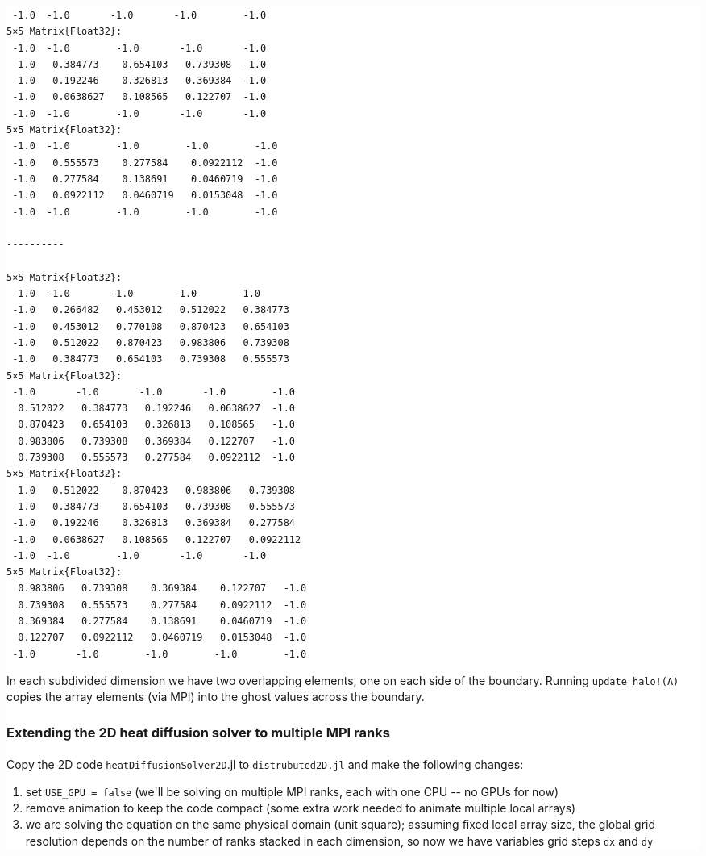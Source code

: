 ```output
 -1.0  -1.0       -1.0       -1.0        -1.0
5×5 Matrix{Float32}:
 -1.0  -1.0        -1.0       -1.0       -1.0
 -1.0   0.384773    0.654103   0.739308  -1.0
 -1.0   0.192246    0.326813   0.369384  -1.0
 -1.0   0.0638627   0.108565   0.122707  -1.0
 -1.0  -1.0        -1.0       -1.0       -1.0
5×5 Matrix{Float32}:
 -1.0  -1.0        -1.0        -1.0        -1.0
 -1.0   0.555573    0.277584    0.0922112  -1.0
 -1.0   0.277584    0.138691    0.0460719  -1.0
 -1.0   0.0922112   0.0460719   0.0153048  -1.0
 -1.0  -1.0        -1.0        -1.0        -1.0

----------

5×5 Matrix{Float32}:
 -1.0  -1.0       -1.0       -1.0       -1.0
 -1.0   0.266482   0.453012   0.512022   0.384773
 -1.0   0.453012   0.770108   0.870423   0.654103
 -1.0   0.512022   0.870423   0.983806   0.739308
 -1.0   0.384773   0.654103   0.739308   0.555573
5×5 Matrix{Float32}:
 -1.0       -1.0       -1.0       -1.0        -1.0
  0.512022   0.384773   0.192246   0.0638627  -1.0
  0.870423   0.654103   0.326813   0.108565   -1.0
  0.983806   0.739308   0.369384   0.122707   -1.0
  0.739308   0.555573   0.277584   0.0922112  -1.0
5×5 Matrix{Float32}:
 -1.0   0.512022    0.870423   0.983806   0.739308
 -1.0   0.384773    0.654103   0.739308   0.555573
 -1.0   0.192246    0.326813   0.369384   0.277584
 -1.0   0.0638627   0.108565   0.122707   0.0922112
 -1.0  -1.0        -1.0       -1.0       -1.0
5×5 Matrix{Float32}:
  0.983806   0.739308    0.369384    0.122707   -1.0
  0.739308   0.555573    0.277584    0.0922112  -1.0
  0.369384   0.277584    0.138691    0.0460719  -1.0
  0.122707   0.0922112   0.0460719   0.0153048  -1.0
 -1.0       -1.0        -1.0        -1.0        -1.0
```

In each subdivided dimension we have two overlapping elements, one on each side of the boundary. Running
`update_halo!(A)` copies the array elements (via MPI) into the ghost values across the boundary.

### Extending the 2D heat diffusion solver to multiple MPI ranks

Copy the 2D code `heatDiffusionSolver2D`.jl to `distrubuted2D.jl` and make the following changes:

1. set `USE_GPU = false` (we'll be solving on multiple MPI ranks, each with one CPU -- no GPUs for now)
2. remove animation to keep the code compact (some extra work needed to animate multiple local arrays)
3. we are solving the equation on the same physical domain (unit square); assuming fixed local array size, the
   global grid resolution depends on the number of ranks stacked in each dimension, so now we have variables
   grid steps `dx` and `dy`
